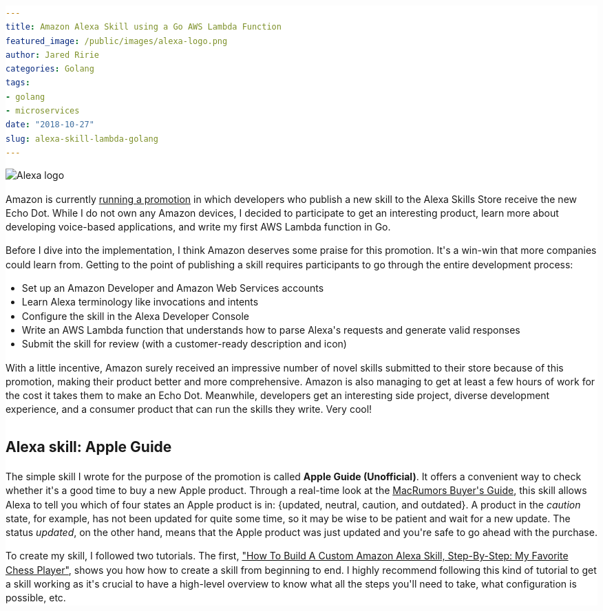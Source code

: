 ```yaml
---
title: Amazon Alexa Skill using a Go AWS Lambda Function
featured_image: /public/images/alexa-logo.png
author: Jared Ririe
categories: Golang
tags:
- golang
- microservices
date: "2018-10-27"
slug: alexa-skill-lambda-golang
---
```


<img src="/public/images/alexa-logo.png" width="100%" alt="Alexa logo" />

Amazon is currently [running a promotion](https://www.digitaltrends.com/home/amazon-alexa-skill-promotion-for-free-dot/) in which developers who publish a new skill to the Alexa Skills Store receive the new Echo Dot. While I do not own any Amazon devices, I decided to participate to get an interesting product, learn more about developing voice-based applications, and write my first AWS Lambda function in Go.

Before I dive into the implementation, I think Amazon deserves some praise for this promotion. It's a win-win that more companies could learn from. Getting to the point of publishing a skill requires participants to go through the entire development process:

* Set up an Amazon Developer and Amazon Web Services accounts
* Learn Alexa terminology like invocations and intents
* Configure the skill in the Alexa Developer Console
* Write an AWS Lambda function that understands how to parse Alexa's requests and generate valid responses
* Submit the skill for review (with a customer-ready description and icon)

With a little incentive, Amazon surely received an impressive number of novel skills submitted to their store because of this promotion, making their product better and more comprehensive. Amazon is also managing to get at least a few hours of work for the cost it takes them to make an Echo Dot. Meanwhile, developers get an interesting side project, diverse development experience, and a consumer product that can run the skills they write. Very cool!

## Alexa skill: Apple Guide

The simple skill I wrote for the purpose of the promotion is called **Apple Guide (Unofficial)**. It offers a convenient way to check whether it's a good time to buy a new Apple product. Through a real-time look at the [MacRumors Buyer's Guide](https://buyersguide.macrumors.com/), this skill allows Alexa to tell you which of four states an Apple product is in: {updated, neutral, caution, and outdated}. A product in the _caution_ state, for example, has not been updated for quite some time, so it may be wise to be patient and wait for a new update. The status _updated_, on the other hand, means that the Apple product was just updated and you're safe to go ahead with the purchase.

To create my skill, I followed two tutorials. The first, ["How To Build A Custom Amazon Alexa Skill, Step-By-Step: My Favorite Chess Player"](https://medium.com/crowdbotics/how-to-build-a-custom-amazon-alexa-skill-step-by-step-my-favorite-chess-player-dcc0edae53fb), shows you how how to create a skill from beginning to end. I highly recommend following this kind of tutorial to get a skill working as it's crucial to have a high-level overview to know what all the steps you'll need to take, what configuration is possible, etc.

